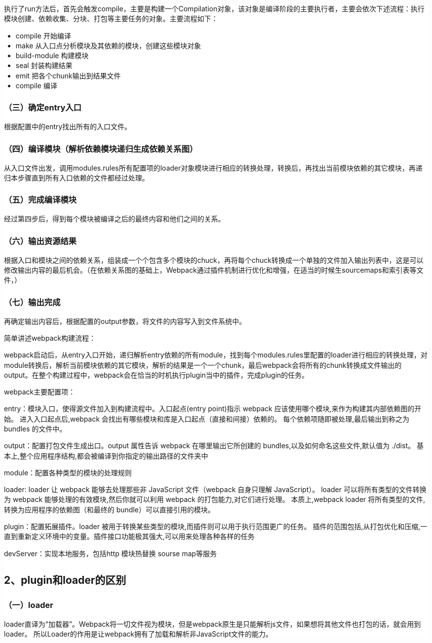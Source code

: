 执行了run方法后，首先会触发compile，主要是构建一个Compilation对象，该对象是编译阶段的主要执行者，主要会依次下述流程：执行模块创建、依赖收集、分块、打包等主要任务的对象。主要流程如下：
- compile 开始编译
- make 从入口点分析模块及其依赖的模块，创建这些模块对象
- build-module 构建模块
- seal 封装构建结果
- emit 把各个chunk输出到结果文件
- compile 编译

### （三）确定entry入口
根据配置中的entry找出所有的入口文件。

### （四）编译模块（解析依赖模块递归生成依赖关系图）
从入口文件出发，调用modules.rules所有配置项的loader对象模块进行相应的转换处理，转换后，再找出当前模块依赖的其它模块，再递归本步骤直到所有入口依赖的文件都经过处理。

### （五）完成编译模块
经过第四步后，得到每个模块被编译之后的最终内容和他们之间的关系。

### （六）输出资源结果
根据入口和模块之间的依赖关系，组装成一个个包含多个模块的chuck，再将每个chuck转换成一个单独的文件加入输出列表中，这是可以修改输出内容的最后机会。（在依赖关系图的基础上，Webpack通过插件机制进行优化和增强，在适当的时候生sourcemaps和索引表等文件，）

### （七）输出完成
再确定输出内容后，根据配置的output参数，将文件的内容写入到文件系统中。


简单讲述webpack构建流程：

webpack启动后，从entry入口开始，递归解析entry依赖的所有module，找到每个modules.rules里配置的loader进行相应的转换处理，对module转换后，解析当前模块依赖的其它模块，解析的结果是一个一个chunk，最后webpack会将所有的chunk转换成文件输出的output。在整个构建过程中，webpack会在恰当的时机执行plugin当中的插件，完成plugin的任务。

webpack主要配置项：

entry：模块入口，使得源文件加入到构建流程中。入口起点(entry point)指示 webpack 应该使用哪个模块,来作为构建其内部依赖图的开始。
进入入口起点后,webpack 会找出有哪些模块和库是入口起点（直接和间接）依赖的。
每个依赖项随即被处理,最后输出到称之为 bundles 的文件中。

output：配置打包文件生成出口。output 属性告诉 webpack 在哪里输出它所创建的 bundles,以及如何命名这些文件,默认值为 ./dist。
基本上,整个应用程序结构,都会被编译到你指定的输出路径的文件夹中

module：配置各种类型的模块的处理规则

loader: loader 让 webpack 能够去处理那些非 JavaScript 文件（webpack 自身只理解 JavaScript）。
loader 可以将所有类型的文件转换为 webpack 能够处理的有效模块,然后你就可以利用 webpack 的打包能力,对它们进行处理。
本质上,webpack loader 将所有类型的文件,转换为应用程序的依赖图（和最终的 bundle）可以直接引用的模块。

plugin：配置拓展插件。loader 被用于转换某些类型的模块,而插件则可以用于执行范围更广的任务。
插件的范围包括,从打包优化和压缩,一直到重新定义环境中的变量。插件接口功能极其强大,可以用来处理各种各样的任务

devServer：实现本地服务，包括http  模块热替换  sourse map等服务


## 2、plugin和loader的区别
### （一）loader
loader直译为“加载器”。Webpack将一切文件视为模块，但是webpack原生是只能解析js文件，如果想将其他文件也打包的话，就会用到loader。 所以Loader的作用是让webpack拥有了加载和解析非JavaScript文件的能力。
